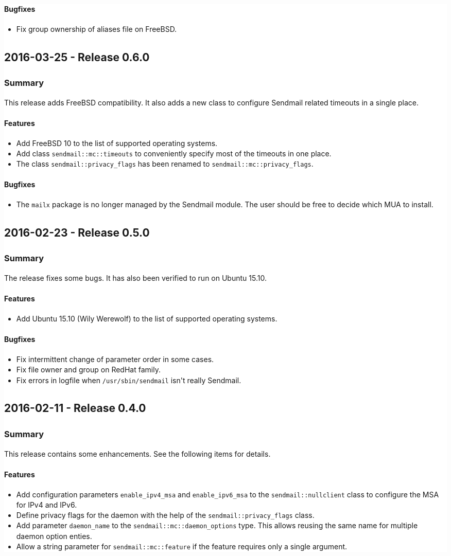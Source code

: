 #### Bugfixes

- Fix group ownership of aliases file on FreeBSD.

## 2016-03-25 - Release 0.6.0

### Summary

This release adds FreeBSD compatibility. It also adds a new class to configure Sendmail related timeouts in a single place.

#### Features

- Add FreeBSD 10  to the list of supported operating systems.
- Add class `sendmail::mc::timeouts` to conveniently specify most of the timeouts in one place.
- The class `sendmail::privacy_flags` has been renamed to `sendmail::mc::privacy_flags`.

#### Bugfixes

- The `mailx` package is no longer managed by the Sendmail module. The user should be free to decide which MUA to install.

## 2016-02-23 - Release 0.5.0

### Summary

The release fixes some bugs. It has also been verified to run on Ubuntu 15.10.

#### Features

- Add Ubuntu 15.10 (Wily Werewolf) to the list of supported operating systems.

#### Bugfixes

- Fix intermittent change of parameter order in some cases.
- Fix file owner and group on RedHat family.
- Fix errors in logfile when `/usr/sbin/sendmail` isn't really Sendmail.

## 2016-02-11 - Release 0.4.0

### Summary

This release contains some enhancements. See the following items for details.

#### Features

- Add configuration parameters `enable_ipv4_msa` and `enable_ipv6_msa` to the `sendmail::nullclient` class to configure the MSA for IPv4 and IPv6.
- Define privacy flags for the daemon with the help of the `sendmail::privacy_flags` class.
- Add parameter `daemon_name` to the `sendmail::mc::daemon_options` type. This allows reusing the same name for multiple daemon option enties.
- Allow a string parameter for `sendmail::mc::feature` if the feature requires only a single argument.

